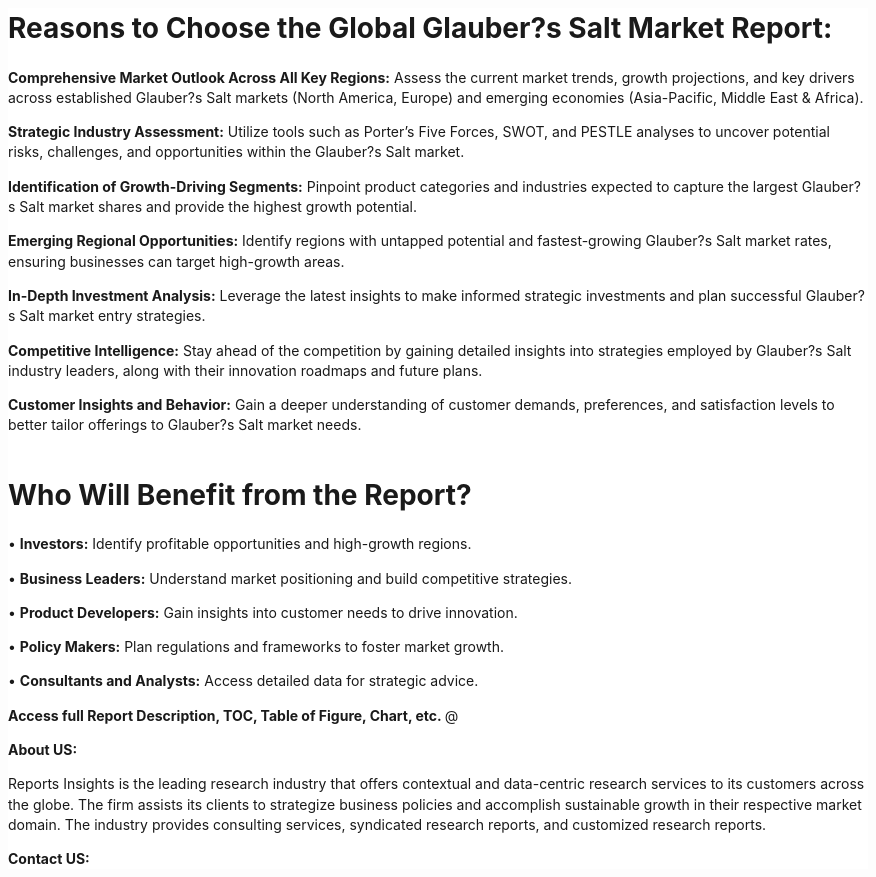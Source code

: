 # <strong>Reasons to Choose the Global Glauber?s Salt Market Report:</strong>

<strong>Comprehensive Market Outlook Across All Key Regions:</strong>
Assess the current market trends, growth projections, and key drivers across established Glauber?s Salt markets (North America, Europe) and emerging economies (Asia-Pacific, Middle East & Africa).

<strong>Strategic Industry Assessment:</strong>
Utilize tools such as Porter’s Five Forces, SWOT, and PESTLE analyses to uncover potential risks, challenges, and opportunities within the Glauber?s Salt market.

<strong>Identification of Growth-Driving Segments:</strong>
Pinpoint product categories and industries expected to capture the largest Glauber?s Salt market shares and provide the highest growth potential.

<strong>Emerging Regional Opportunities:</strong>
Identify regions with untapped potential and fastest-growing Glauber?s Salt market rates, ensuring businesses can target high-growth areas.

<strong>In-Depth Investment Analysis:</strong>
Leverage the latest insights to make informed strategic investments and plan successful Glauber?s Salt market entry strategies.

<strong>Competitive Intelligence:</strong>
Stay ahead of the competition by gaining detailed insights into strategies employed by Glauber?s Salt industry leaders, along with their innovation roadmaps and future plans.

<strong>Customer Insights and Behavior:</strong>
Gain a deeper understanding of customer demands, preferences, and satisfaction levels to better tailor offerings to Glauber?s Salt market needs.

# <strong>Who Will Benefit from the Report?</strong>

• <strong>Investors:</strong> Identify profitable opportunities and high-growth regions.

• <strong>Business Leaders:</strong> Understand market positioning and build competitive strategies.

• <strong>Product Developers:</strong> Gain insights into customer needs to drive innovation.

• <strong>Policy Makers:</strong> Plan regulations and frameworks to foster market growth.

• <strong>Consultants and Analysts:</strong> Access detailed data for strategic advice.
</ul>
<strong>Access full Report Description, TOC, Table of Figure, Chart, etc. </strong>@  <a href= style=color:#0000ff;></a></font>

<strong><strong>About US</strong>:</strong>

Reports Insights is the leading research industry that offers contextual and data-centric research services to its customers across the globe. The firm assists its clients to strategize business policies and accomplish sustainable growth in their respective market domain. The industry provides consulting services, syndicated research reports, and customized research reports.

<strong>Contact US:</strong>
